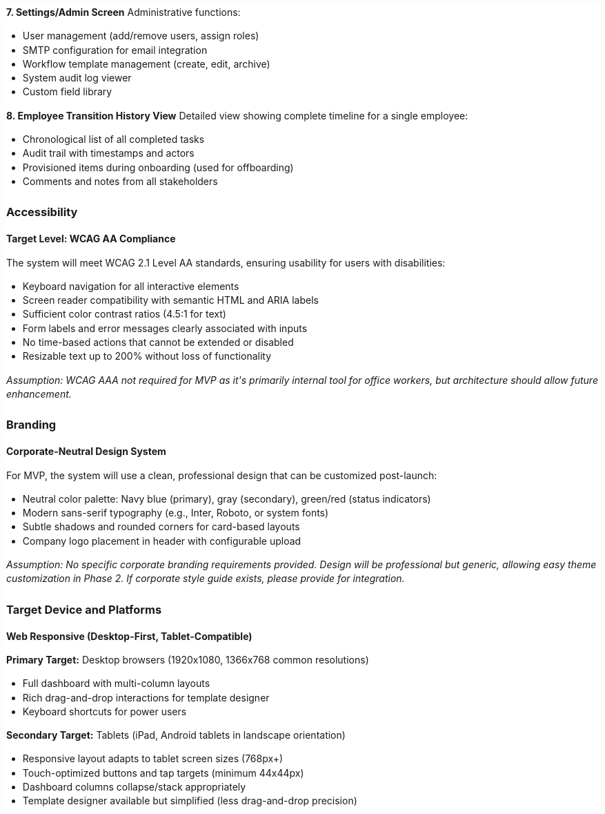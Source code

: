 **7. Settings/Admin Screen**
Administrative functions:
- User management (add/remove users, assign roles)
- SMTP configuration for email integration
- Workflow template management (create, edit, archive)
- System audit log viewer
- Custom field library

**8. Employee Transition History View**
Detailed view showing complete timeline for a single employee:
- Chronological list of all completed tasks
- Audit trail with timestamps and actors
- Provisioned items during onboarding (used for offboarding)
- Comments and notes from all stakeholders

### Accessibility

**Target Level: WCAG AA Compliance**

The system will meet WCAG 2.1 Level AA standards, ensuring usability for users with disabilities:
- Keyboard navigation for all interactive elements
- Screen reader compatibility with semantic HTML and ARIA labels
- Sufficient color contrast ratios (4.5:1 for text)
- Form labels and error messages clearly associated with inputs
- No time-based actions that cannot be extended or disabled
- Resizable text up to 200% without loss of functionality

*Assumption: WCAG AAA not required for MVP as it's primarily internal tool for office workers, but architecture should allow future enhancement.*

### Branding

**Corporate-Neutral Design System**

For MVP, the system will use a clean, professional design that can be customized post-launch:
- Neutral color palette: Navy blue (primary), gray (secondary), green/red (status indicators)
- Modern sans-serif typography (e.g., Inter, Roboto, or system fonts)
- Subtle shadows and rounded corners for card-based layouts
- Company logo placement in header with configurable upload

*Assumption: No specific corporate branding requirements provided. Design will be professional but generic, allowing easy theme customization in Phase 2. If corporate style guide exists, please provide for integration.*

### Target Device and Platforms

**Web Responsive (Desktop-First, Tablet-Compatible)**

**Primary Target:** Desktop browsers (1920x1080, 1366x768 common resolutions)
- Full dashboard with multi-column layouts
- Rich drag-and-drop interactions for template designer
- Keyboard shortcuts for power users

**Secondary Target:** Tablets (iPad, Android tablets in landscape orientation)
- Responsive layout adapts to tablet screen sizes (768px+)
- Touch-optimized buttons and tap targets (minimum 44x44px)
- Dashboard columns collapse/stack appropriately
- Template designer available but simplified (less drag-and-drop precision)
